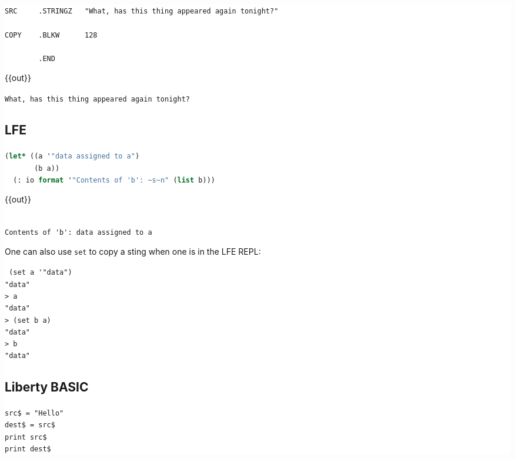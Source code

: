 ```lc3asm
SRC     .STRINGZ   "What, has this thing appeared again tonight?"

COPY    .BLKW      128

        .END
```

{{out}}

```txt
What, has this thing appeared again tonight?
```



## LFE



```lisp
(let* ((a '"data assigned to a")
       (b a)) 
  (: io format '"Contents of 'b': ~s~n" (list b)))
```


{{out}}

```txt

Contents of 'b': data assigned to a

```


One can also use <code>set</code> to copy a sting when one is in the LFE REPL:


```lisp>
 (set a '"data")
"data"
> a
"data"
> (set b a)
"data"
> b
"data"
```



## Liberty BASIC


```lb
src$ = "Hello"
dest$ = src$
print src$
print dest$

```
